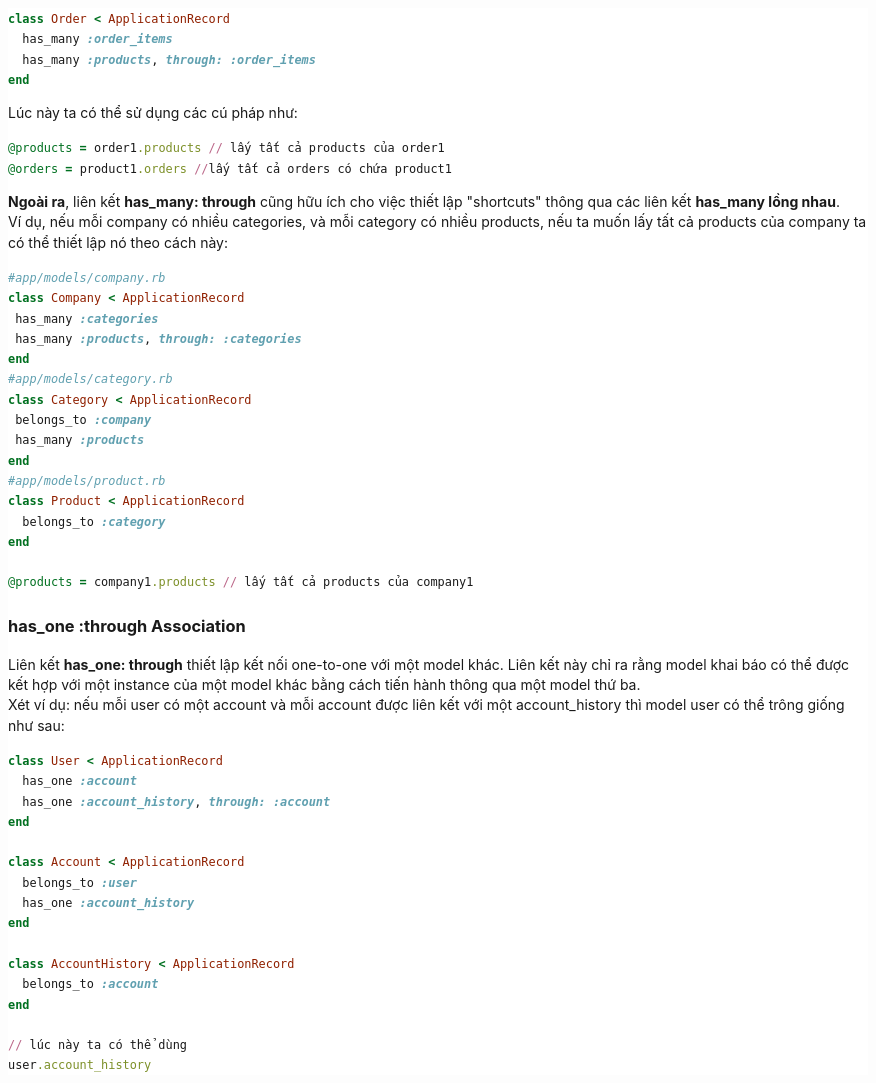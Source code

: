 ```ruby
class Order < ApplicationRecord
  has_many :order_items
  has_many :products, through: :order_items
end
```
Lúc này ta có thể sử dụng các cú pháp như:
```ruby
@products = order1.products // lấy tất cả products của order1 
@orders = product1.orders //lấy tất cả orders có chứa product1
```
**Ngoài ra**, liên kết **has_many: through** cũng hữu ích cho việc thiết lập "shortcuts" thông qua các liên kết **has_many lồng nhau**.
<br>
Ví dụ, nếu mỗi company có nhiều categories, và mỗi category có nhiều products, nếu ta muốn lấy tất cả products của company ta có thể thiết lập nó theo cách này:
```ruby
#app/models/company.rb
class Company < ApplicationRecord
 has_many :categories 
 has_many :products, through: :categories
end
#app/models/category.rb
class Category < ApplicationRecord
 belongs_to :company
 has_many :products
end
#app/models/product.rb
class Product < ApplicationRecord
  belongs_to :category
end

@products = company1.products // lấy tất cả products của company1
```

### has_one :through Association
Liên kết **has_one: through** thiết lập kết nối one-to-one với một model khác. Liên kết này chỉ ra rằng model khai báo có thể được kết hợp với một instance của một model khác bằng cách tiến hành thông qua một model thứ ba.
<br>
Xét ví dụ: nếu mỗi user có một account và mỗi account được liên kết với một account_history thì model user có thể trông giống như sau:
```ruby
class User < ApplicationRecord
  has_one :account
  has_one :account_history, through: :account
end
 
class Account < ApplicationRecord
  belongs_to :user
  has_one :account_history
end
 
class AccountHistory < ApplicationRecord
  belongs_to :account
end 

// lúc này ta có thể dùng 
user.account_history
```
